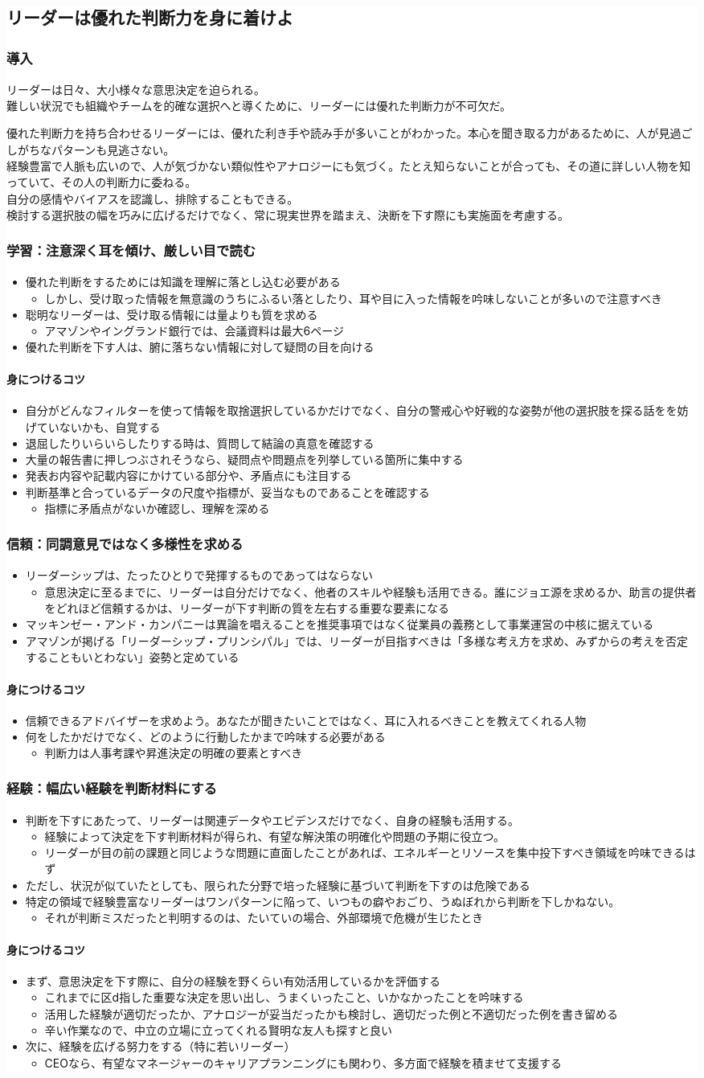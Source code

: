 ## リーダーは優れた判断力を身に着けよ
### 導入
リーダーは日々、大小様々な意思決定を迫られる。<br>
難しい状況でも組織やチームを的確な選択へと導くために、リーダーには優れた判断力が不可欠だ。<br>

優れた判断力を持ち合わせるリーダーには、優れた利き手や読み手が多いことがわかった。本心を聞き取る力があるために、人が見過ごしがちなパターンも見逃さない。<br>
経験豊富で人脈も広いので、人が気づかない類似性やアナロジーにも気づく。たとえ知らないことが合っても、その道に詳しい人物を知っていて、その人の判断力に委ねる。<br>
自分の感情やバイアスを認識し、排除することもできる。<br>
検討する選択肢の幅を巧みに広げるだけでなく、常に現実世界を踏まえ、決断を下す際にも実施面を考慮する。

### 学習：注意深く耳を傾け、厳しい目で読む
- 優れた判断をするためには知識を理解に落とし込む必要がある
  - しかし、受け取った情報を無意識のうちにふるい落としたり、耳や目に入った情報を吟味しないことが多いので注意すべき
- 聡明なリーダーは、受け取る情報には量よりも質を求める
  - アマゾンやイングランド銀行では、会議資料は最大6ページ
- 優れた判断を下す人は、腑に落ちない情報に対して疑問の目を向ける

#### 身につけるコツ
- 自分がどんなフィルターを使って情報を取捨選択しているかだけでなく、自分の警戒心や好戦的な姿勢が他の選択肢を探る話をを妨げていないかも、自覚する
- 退屈したりいらいらしたりする時は、質問して結論の真意を確認する
- 大量の報告書に押しつぶされそうなら、疑問点や問題点を列挙している箇所に集中する
- 発表お内容や記載内容にかけている部分や、矛盾点にも注目する
- 判断基準と合っているデータの尺度や指標が、妥当なものであることを確認する
  - 指標に矛盾点がないか確認し、理解を深める

### 信頼：同調意見ではなく多様性を求める
- リーダーシップは、たったひとりで発揮するものであってはならない
  - 意思決定に至るまでに、リーダーは自分だけでなく、他者のスキルや経験も活用できる。誰にジョエ源を求めるか、助言の提供者をどれほど信頼するかは、リーダーが下す判断の質を左右する重要な要素になる
- マッキンゼー・アンド・カンパニーは異論を唱えることを推奨事項ではなく従業員の義務として事業運営の中核に据えている
- アマゾンが掲げる「リーダーシップ・プリンシパル」では、リーダーが目指すべきは「多様な考え方を求め、みずからの考えを否定することもいとわない」姿勢と定めている

#### 身につけるコツ
- 信頼できるアドバイザーを求めよう。あなたが聞きたいことではなく、耳に入れるべきことを教えてくれる人物
- 何をしたかだけでなく、どのように行動したかまで吟味する必要がある
  - 判断力は人事考課や昇進決定の明確の要素とすべき

### 経験：幅広い経験を判断材料にする
- 判断を下すにあたって、リーダーは関連データやエビデンスだけでなく、自身の経験も活用する。
  - 経験によって決定を下す判断材料が得られ、有望な解決策の明確化や問題の予期に役立つ。
  - リーダーが目の前の課題と同じような問題に直面したことがあれば、エネルギーとリソースを集中投下すべき領域を吟味できるはず
- ただし、状況が似ていたとしても、限られた分野で培った経験に基づいて判断を下すのは危険である
- 特定の領域で経験豊富なリーダーはワンパターンに陥って、いつもの癖やおごり、うぬぼれから判断を下しかねない。
  - それが判断ミスだったと判明するのは、たいていの場合、外部環境で危機が生じたとき

#### 身につけるコツ
- まず、意思決定を下す際に、自分の経験を野くらい有効活用しているかを評価する
  - これまでに区d指した重要な決定を思い出し、うまくいったこと、いかなかったことを吟味する
  - 活用した経験が適切だったか、アナロジーが妥当だったかも検討し、適切だった例と不適切だった例を書き留める
  - 辛い作業なので、中立の立場に立ってくれる賢明な友人も探すと良い
- 次に、経験を広げる努力をする（特に若いリーダー）
  - CEOなら、有望なマネージャーのキャリアプランニングにも関わり、多方面で経験を積ませて支援する
